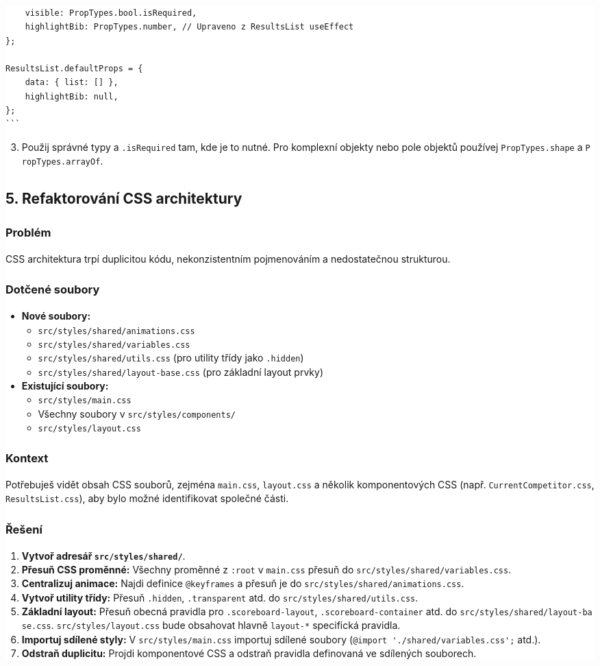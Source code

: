         visible: PropTypes.bool.isRequired,
        highlightBib: PropTypes.number, // Upraveno z ResultsList useEffect
    };

    ResultsList.defaultProps = {
        data: { list: [] },
        highlightBib: null,
    };
    ```
3.  Použij správné typy a `.isRequired` tam, kde je to nutné. Pro komplexní objekty nebo pole objektů používej `PropTypes.shape` a `PropTypes.arrayOf`.

## 5. Refaktorování CSS architektury

### Problém

CSS architektura trpí duplicitou kódu, nekonzistentním pojmenováním a nedostatečnou strukturou.

### Dotčené soubory

-   **Nové soubory:**
    -   `src/styles/shared/animations.css`
    -   `src/styles/shared/variables.css`
    -   `src/styles/shared/utils.css` (pro utility třídy jako `.hidden`)
    -   `src/styles/shared/layout-base.css` (pro základní layout prvky)
-   **Existující soubory:**
    -   `src/styles/main.css`
    -   Všechny soubory v `src/styles/components/`
    -   `src/styles/layout.css`

### Kontext

Potřebuješ vidět obsah CSS souborů, zejména `main.css`, `layout.css` a několik komponentových CSS (např. `CurrentCompetitor.css`, `ResultsList.css`), aby bylo možné identifikovat společné části.

### Řešení

1.  **Vytvoř adresář `src/styles/shared/`**.
2.  **Přesuň CSS proměnné:** Všechny proměnné z `:root` v `main.css` přesuň do `src/styles/shared/variables.css`.
3.  **Centralizuj animace:** Najdi definice `@keyframes` a přesuň je do `src/styles/shared/animations.css`.
4.  **Vytvoř utility třídy:** Přesuň `.hidden`, `.transparent` atd. do `src/styles/shared/utils.css`.
5.  **Základní layout:** Přesuň obecná pravidla pro `.scoreboard-layout`, `.scoreboard-container` atd. do `src/styles/shared/layout-base.css`. `src/styles/layout.css` bude obsahovat hlavně `layout-*` specifická pravidla.
6.  **Importuj sdílené styly:** V `src/styles/main.css` importuj sdílené soubory (`@import './shared/variables.css';` atd.).
7.  **Odstraň duplicitu:** Projdi komponentové CSS a odstraň pravidla definovaná ve sdílených souborech.
